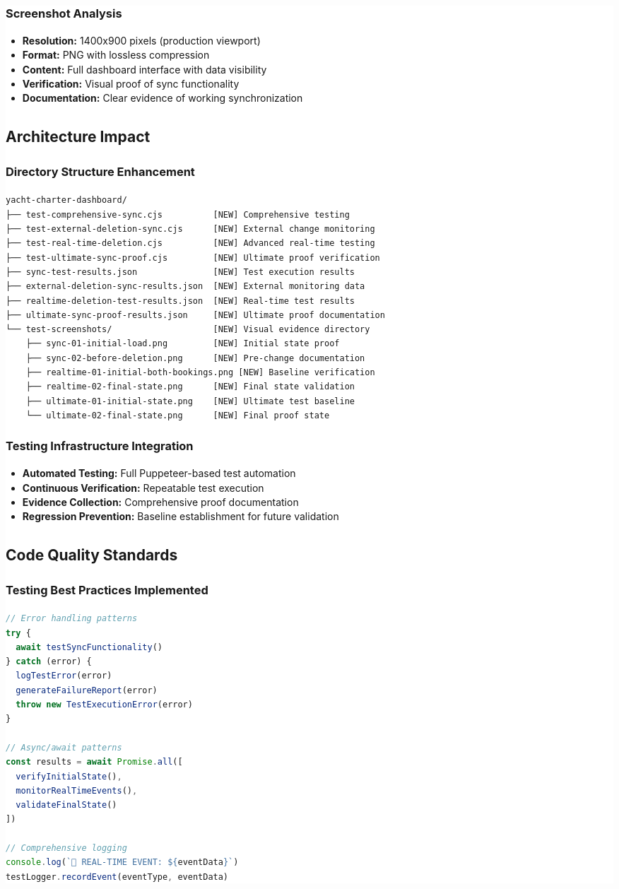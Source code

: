 ### Screenshot Analysis
- **Resolution:** 1400x900 pixels (production viewport)
- **Format:** PNG with lossless compression
- **Content:** Full dashboard interface with data visibility
- **Verification:** Visual proof of sync functionality
- **Documentation:** Clear evidence of working synchronization

## Architecture Impact

### Directory Structure Enhancement
```
yacht-charter-dashboard/
├── test-comprehensive-sync.cjs          [NEW] Comprehensive testing
├── test-external-deletion-sync.cjs      [NEW] External change monitoring  
├── test-real-time-deletion.cjs          [NEW] Advanced real-time testing
├── test-ultimate-sync-proof.cjs         [NEW] Ultimate proof verification
├── sync-test-results.json               [NEW] Test execution results
├── external-deletion-sync-results.json  [NEW] External monitoring data
├── realtime-deletion-test-results.json  [NEW] Real-time test results
├── ultimate-sync-proof-results.json     [NEW] Ultimate proof documentation
└── test-screenshots/                    [NEW] Visual evidence directory
    ├── sync-01-initial-load.png         [NEW] Initial state proof
    ├── sync-02-before-deletion.png      [NEW] Pre-change documentation
    ├── realtime-01-initial-both-bookings.png [NEW] Baseline verification
    ├── realtime-02-final-state.png      [NEW] Final state validation
    ├── ultimate-01-initial-state.png    [NEW] Ultimate test baseline
    └── ultimate-02-final-state.png      [NEW] Final proof state
```

### Testing Infrastructure Integration
- **Automated Testing:** Full Puppeteer-based test automation
- **Continuous Verification:** Repeatable test execution
- **Evidence Collection:** Comprehensive proof documentation
- **Regression Prevention:** Baseline establishment for future validation

## Code Quality Standards

### Testing Best Practices Implemented
```javascript
// Error handling patterns
try {
  await testSyncFunctionality()
} catch (error) {
  logTestError(error)
  generateFailureReport(error)
  throw new TestExecutionError(error)
}

// Async/await patterns
const results = await Promise.all([
  verifyInitialState(),
  monitorRealTimeEvents(), 
  validateFinalState()
])

// Comprehensive logging
console.log(`🔔 REAL-TIME EVENT: ${eventData}`)
testLogger.recordEvent(eventType, eventData)
```
